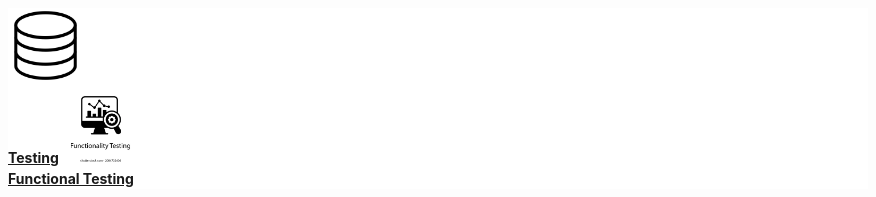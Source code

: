   <tr>
      <td align="center"><a href="topics/databases/README.md"><img src="images/databases.png" width="75px;" height="75px;" alt="Databases"/><br /><b>Testing</b></a></td>
      <td align="center"><a href="projects/14-testing/functional.md"><img src="images/functional-testing.webp" width="75px;" height="75px;" alt="sql"/><br /><b>Functional Testing</b></a></td>